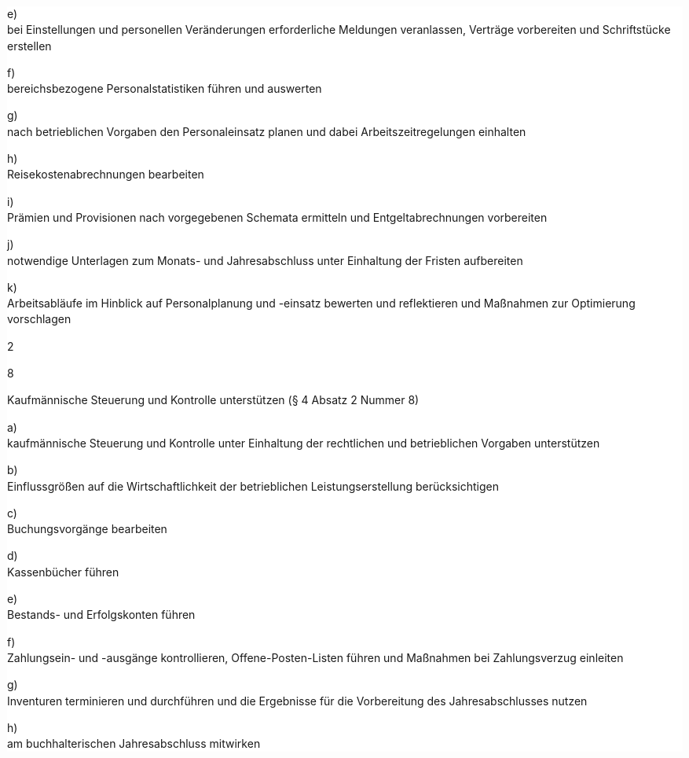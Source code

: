 e)  
bei Einstellungen und personellen Veränderungen erforderliche Meldungen veranlassen, Verträge vorbereiten und Schriftstücke erstellen

f)  
bereichsbezogene Personalstatistiken führen und auswerten

g)  
nach betrieblichen Vorgaben den Personaleinsatz planen und dabei Arbeitszeitregelungen einhalten

h)  
Reisekostenabrechnungen bearbeiten

i)  
Prämien und Provisionen nach vorgegebenen Schemata ermitteln und Entgeltabrechnungen vorbereiten

j)  
notwendige Unterlagen zum Monats- und Jahresabschluss unter Einhaltung der Fristen aufbereiten

k)  
Arbeitsabläufe im Hinblick auf Personalplanung und -einsatz bewerten und reflektieren und Maßnahmen zur Optimierung vorschlagen

2

8

Kaufmännische Steuerung
und Kontrolle unterstützen
(§ 4 Absatz 2 Nummer 8)

a)  
kaufmännische Steuerung und Kontrolle unter Einhaltung der rechtlichen und betrieblichen Vorgaben unterstützen

b)  
Einflussgrößen auf die Wirtschaftlichkeit der betrieblichen Leistungserstellung berücksichtigen

c)  
Buchungsvorgänge bearbeiten

d)  
Kassenbücher führen

e)  
Bestands- und Erfolgskonten führen



f)  
Zahlungsein- und -ausgänge kontrollieren, Offene-Posten-Listen führen und Maßnahmen bei Zahlungsverzug einleiten

g)  
Inventuren terminieren und durchführen und die Ergebnisse für die Vorbereitung des Jahresabschlusses nutzen

h)  
am buchhalterischen Jahresabschluss mitwirken
